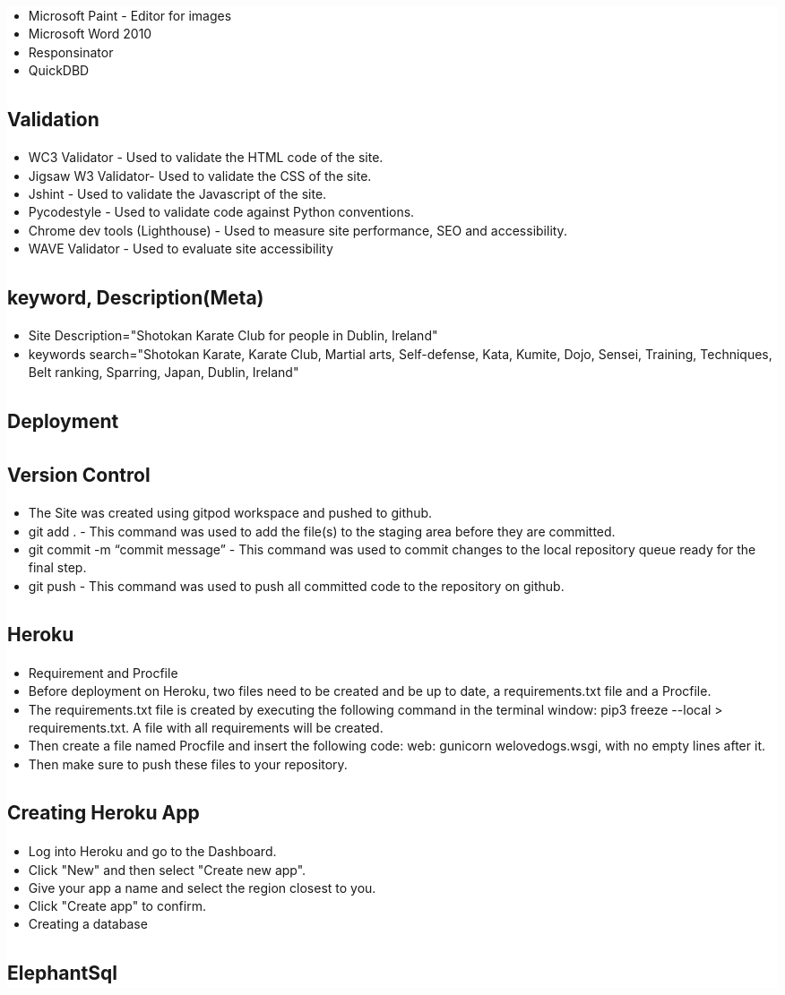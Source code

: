 * Microsoft Paint - Editor for images
* Microsoft Word 2010
* Responsinator 
* QuickDBD 

## Validation
* WC3 Validator - Used to validate the HTML code of the site.
* Jigsaw W3 Validator- Used to validate the CSS of the site.
* Jshint - Used to validate the Javascript of the site.
* Pycodestyle - Used to validate code against Python conventions.
* Chrome dev tools (Lighthouse) - Used to measure site performance, SEO and accessibility.
* WAVE Validator - Used to evaluate site accessibility

## keyword, Description(Meta)
*   Site Description="Shotokan Karate Club for people in Dublin, Ireland"
*   keywords search="Shotokan Karate, Karate Club, Martial arts, Self-defense, Kata, Kumite, Dojo, Sensei, Training, Techniques, Belt ranking, Sparring, Japan, Dublin, Ireland"

## Deployment

## Version Control
- The Site was created using gitpod workspace and pushed to github.
- git add . - This command was used to add the file(s) to the staging area before they are committed.
- git commit -m “commit message” - This command was used to commit changes to the local repository queue ready for the final step.
- git push - This command was used to push all committed code to the repository on github.

## Heroku 

- Requirement and Procfile
- Before deployment on Heroku, two files need to be created and be up to date, a requirements.txt file and a Procfile.
- The requirements.txt file is created by executing the following command in the terminal window:  pip3 freeze --local > requirements.txt. A file with all requirements will be  created.
- Then create a file named Procfile and insert the following code: web: gunicorn welovedogs.wsgi, with no empty lines after it.
- Then make sure to push these files to your repository.

## Creating Heroku App

- Log into Heroku and go to the Dashboard.
- Click "New" and then select "Create new app".
- Give your app a name and select the region closest to you.
- Click "Create app" to confirm.
- Creating a database

## ElephantSql
